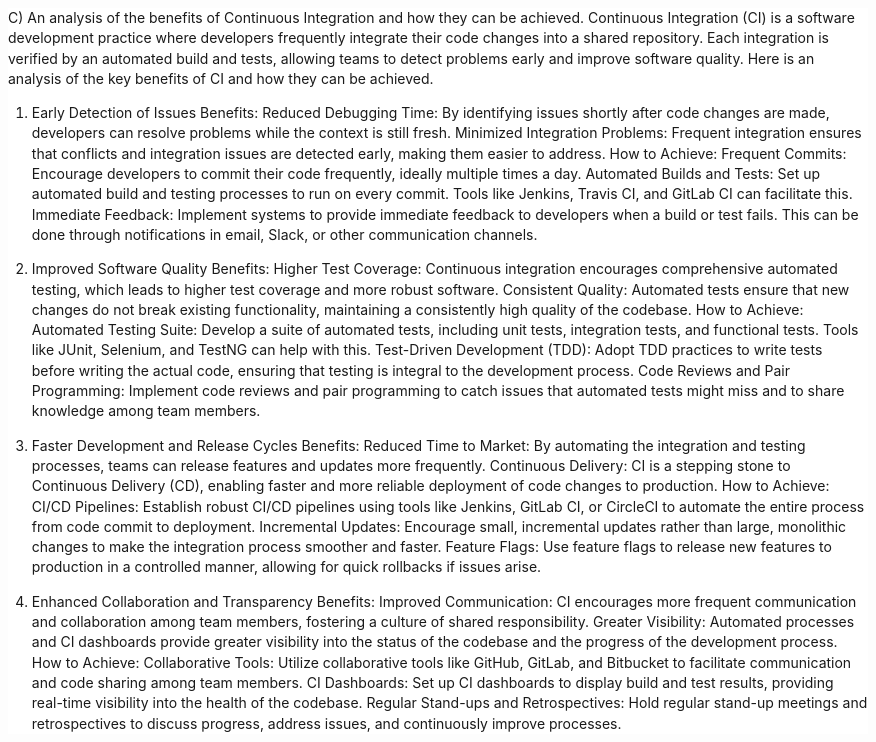 

C) An analysis of the benefits of Continuous Integration and how they can be achieved.
Continuous Integration (CI) is a software development practice where developers frequently integrate their code changes into a shared repository. Each integration is verified by an automated build and tests, allowing teams to detect problems early and improve software quality. Here is an analysis of the key benefits of CI and how they can be achieved.

1. Early Detection of Issues
Benefits:
Reduced Debugging Time: By identifying issues shortly after code changes are made, developers can resolve problems while the context is still fresh.
Minimized Integration Problems: Frequent integration ensures that conflicts and integration issues are detected early, making them easier to address.
How to Achieve:
Frequent Commits: Encourage developers to commit their code frequently, ideally multiple times a day.
Automated Builds and Tests: Set up automated build and testing processes to run on every commit. Tools like Jenkins, Travis CI, and GitLab CI can facilitate this.
Immediate Feedback: Implement systems to provide immediate feedback to developers when a build or test fails. This can be done through notifications in email, Slack, or other communication channels.

2. Improved Software Quality
Benefits:
Higher Test Coverage: Continuous integration encourages comprehensive automated testing, which leads to higher test coverage and more robust software.
Consistent Quality: Automated tests ensure that new changes do not break existing functionality, maintaining a consistently high quality of the codebase.
How to Achieve:
Automated Testing Suite: Develop a suite of automated tests, including unit tests, integration tests, and functional tests. Tools like JUnit, Selenium, and TestNG can help with this.
Test-Driven Development (TDD): Adopt TDD practices to write tests before writing the actual code, ensuring that testing is integral to the development process.
Code Reviews and Pair Programming: Implement code reviews and pair programming to catch issues that automated tests might miss and to share knowledge among team members.

3. Faster Development and Release Cycles
Benefits:
Reduced Time to Market: By automating the integration and testing processes, teams can release features and updates more frequently.
Continuous Delivery: CI is a stepping stone to Continuous Delivery (CD), enabling faster and more reliable deployment of code changes to production.
How to Achieve:
CI/CD Pipelines: Establish robust CI/CD pipelines using tools like Jenkins, GitLab CI, or CircleCI to automate the entire process from code commit to deployment.
Incremental Updates: Encourage small, incremental updates rather than large, monolithic changes to make the integration process smoother and faster.
Feature Flags: Use feature flags to release new features to production in a controlled manner, allowing for quick rollbacks if issues arise.

4. Enhanced Collaboration and Transparency
Benefits:
Improved Communication: CI encourages more frequent communication and collaboration among team members, fostering a culture of shared responsibility.
Greater Visibility: Automated processes and CI dashboards provide greater visibility into the status of the codebase and the progress of the development process.
How to Achieve:
Collaborative Tools: Utilize collaborative tools like GitHub, GitLab, and Bitbucket to facilitate communication and code sharing among team members.
CI Dashboards: Set up CI dashboards to display build and test results, providing real-time visibility into the health of the codebase.
Regular Stand-ups and Retrospectives: Hold regular stand-up meetings and retrospectives to discuss progress, address issues, and continuously improve processes.
